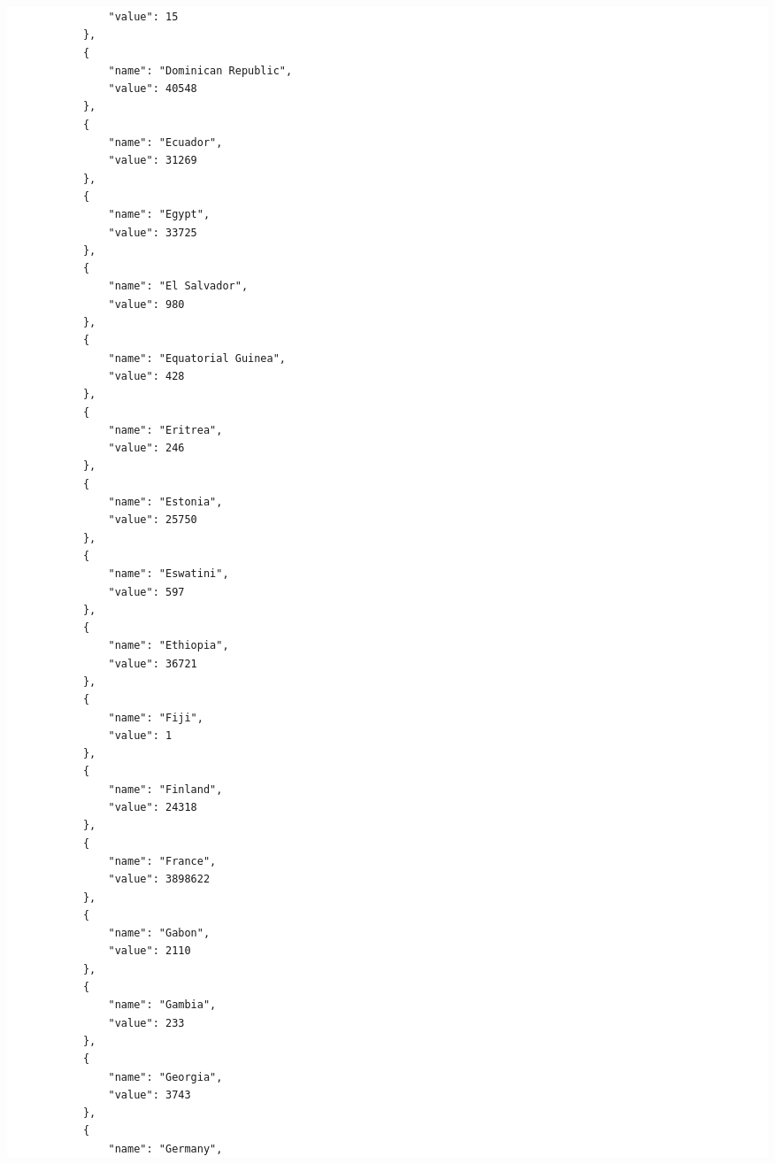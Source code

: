                    "value": 15
                },
                {
                    "name": "Dominican Republic",
                    "value": 40548
                },
                {
                    "name": "Ecuador",
                    "value": 31269
                },
                {
                    "name": "Egypt",
                    "value": 33725
                },
                {
                    "name": "El Salvador",
                    "value": 980
                },
                {
                    "name": "Equatorial Guinea",
                    "value": 428
                },
                {
                    "name": "Eritrea",
                    "value": 246
                },
                {
                    "name": "Estonia",
                    "value": 25750
                },
                {
                    "name": "Eswatini",
                    "value": 597
                },
                {
                    "name": "Ethiopia",
                    "value": 36721
                },
                {
                    "name": "Fiji",
                    "value": 1
                },
                {
                    "name": "Finland",
                    "value": 24318
                },
                {
                    "name": "France",
                    "value": 3898622
                },
                {
                    "name": "Gabon",
                    "value": 2110
                },
                {
                    "name": "Gambia",
                    "value": 233
                },
                {
                    "name": "Georgia",
                    "value": 3743
                },
                {
                    "name": "Germany",